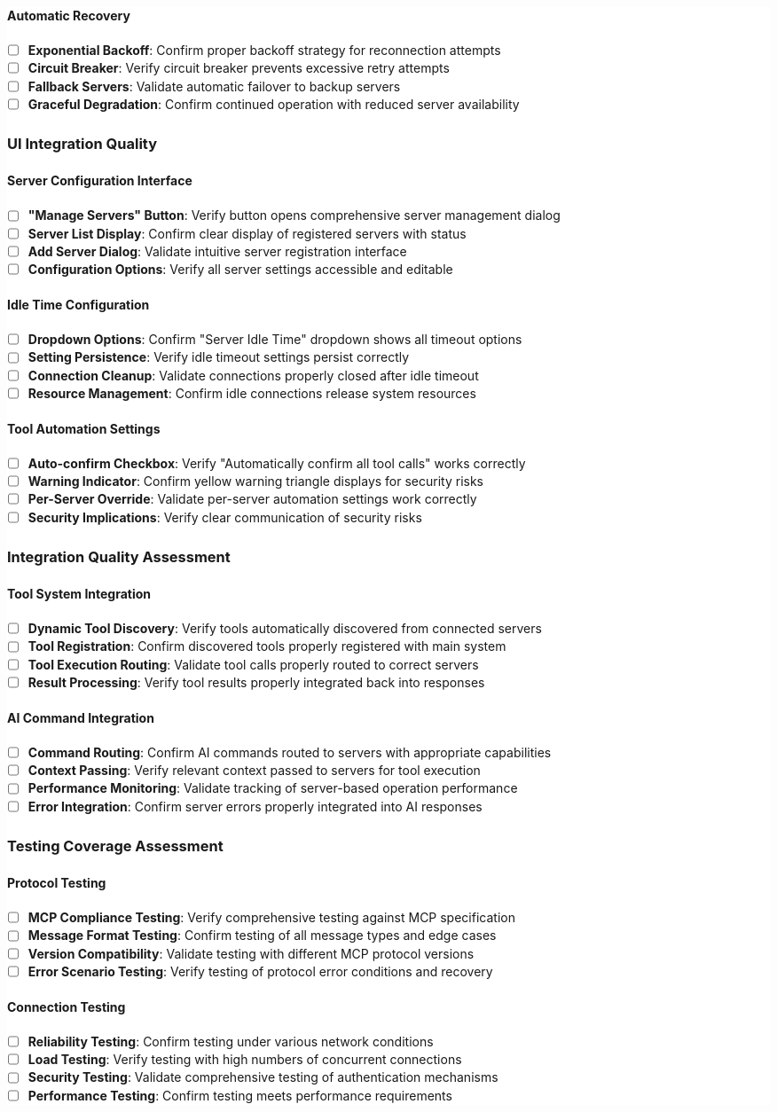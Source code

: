 #### Automatic Recovery
- [ ] **Exponential Backoff**: Confirm proper backoff strategy for reconnection attempts
- [ ] **Circuit Breaker**: Verify circuit breaker prevents excessive retry attempts
- [ ] **Fallback Servers**: Validate automatic failover to backup servers
- [ ] **Graceful Degradation**: Confirm continued operation with reduced server availability

### UI Integration Quality

#### Server Configuration Interface
- [ ] **"Manage Servers" Button**: Verify button opens comprehensive server management dialog
- [ ] **Server List Display**: Confirm clear display of registered servers with status
- [ ] **Add Server Dialog**: Validate intuitive server registration interface
- [ ] **Configuration Options**: Verify all server settings accessible and editable

#### Idle Time Configuration
- [ ] **Dropdown Options**: Confirm "Server Idle Time" dropdown shows all timeout options
- [ ] **Setting Persistence**: Verify idle timeout settings persist correctly
- [ ] **Connection Cleanup**: Validate connections properly closed after idle timeout
- [ ] **Resource Management**: Confirm idle connections release system resources

#### Tool Automation Settings
- [ ] **Auto-confirm Checkbox**: Verify "Automatically confirm all tool calls" works correctly
- [ ] **Warning Indicator**: Confirm yellow warning triangle displays for security risks
- [ ] **Per-Server Override**: Validate per-server automation settings work correctly
- [ ] **Security Implications**: Verify clear communication of security risks

### Integration Quality Assessment

#### Tool System Integration
- [ ] **Dynamic Tool Discovery**: Verify tools automatically discovered from connected servers
- [ ] **Tool Registration**: Confirm discovered tools properly registered with main system
- [ ] **Tool Execution Routing**: Validate tool calls properly routed to correct servers
- [ ] **Result Processing**: Verify tool results properly integrated back into responses

#### AI Command Integration
- [ ] **Command Routing**: Confirm AI commands routed to servers with appropriate capabilities
- [ ] **Context Passing**: Verify relevant context passed to servers for tool execution
- [ ] **Performance Monitoring**: Validate tracking of server-based operation performance
- [ ] **Error Integration**: Confirm server errors properly integrated into AI responses

### Testing Coverage Assessment

#### Protocol Testing
- [ ] **MCP Compliance Testing**: Verify comprehensive testing against MCP specification
- [ ] **Message Format Testing**: Confirm testing of all message types and edge cases
- [ ] **Version Compatibility**: Validate testing with different MCP protocol versions
- [ ] **Error Scenario Testing**: Verify testing of protocol error conditions and recovery

#### Connection Testing
- [ ] **Reliability Testing**: Confirm testing under various network conditions
- [ ] **Load Testing**: Verify testing with high numbers of concurrent connections
- [ ] **Security Testing**: Validate comprehensive testing of authentication mechanisms
- [ ] **Performance Testing**: Confirm testing meets performance requirements
